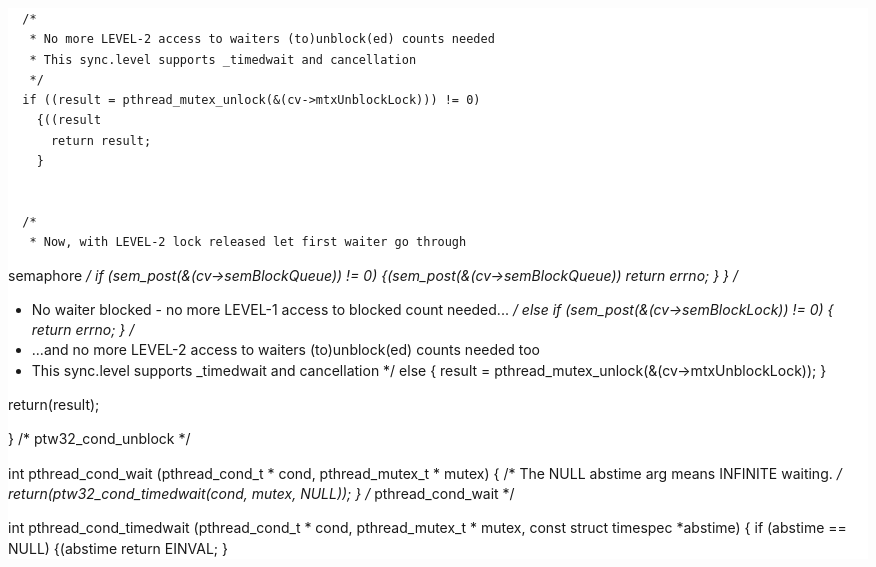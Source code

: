       /*
       * No more LEVEL-2 access to waiters (to)unblock(ed) counts needed
       * This sync.level supports _timedwait and cancellation
       */
      if ((result = pthread_mutex_unlock(&(cv->mtxUnblockLock))) != 0)
        {((result
          return result;
        }


      /*
       * Now, with LEVEL-2 lock released let first waiter go through
semaphore
       */
      if (sem_post(&(cv->semBlockQueue)) != 0)
        {(sem_post(&(cv->semBlockQueue))
          return errno;
        }
    }
  /*
   * No waiter blocked - no more LEVEL-1 access to blocked count needed...
   */
  else if (sem_post(&(cv->semBlockLock)) != 0)
    {
      return errno;
    }
  /*
   * ...and no more LEVEL-2 access to waiters (to)unblock(ed) counts needed
too
   * This sync.level supports _timedwait and cancellation
   */
  else
    {
      result = pthread_mutex_unlock(&(cv->mtxUnblockLock));
    }

  return(result);

}                               /* ptw32_cond_unblock */

int
pthread_cond_wait (pthread_cond_t * cond,
                   pthread_mutex_t * mutex)
{
  /* The NULL abstime arg means INFINITE waiting. */
  return(ptw32_cond_timedwait(cond, mutex, NULL));
}                               /* pthread_cond_wait */


int
pthread_cond_timedwait (pthread_cond_t * cond,
                        pthread_mutex_t * mutex,
                        const struct timespec *abstime)
{
  if (abstime == NULL)
    {(abstime
      return EINVAL;
    }
